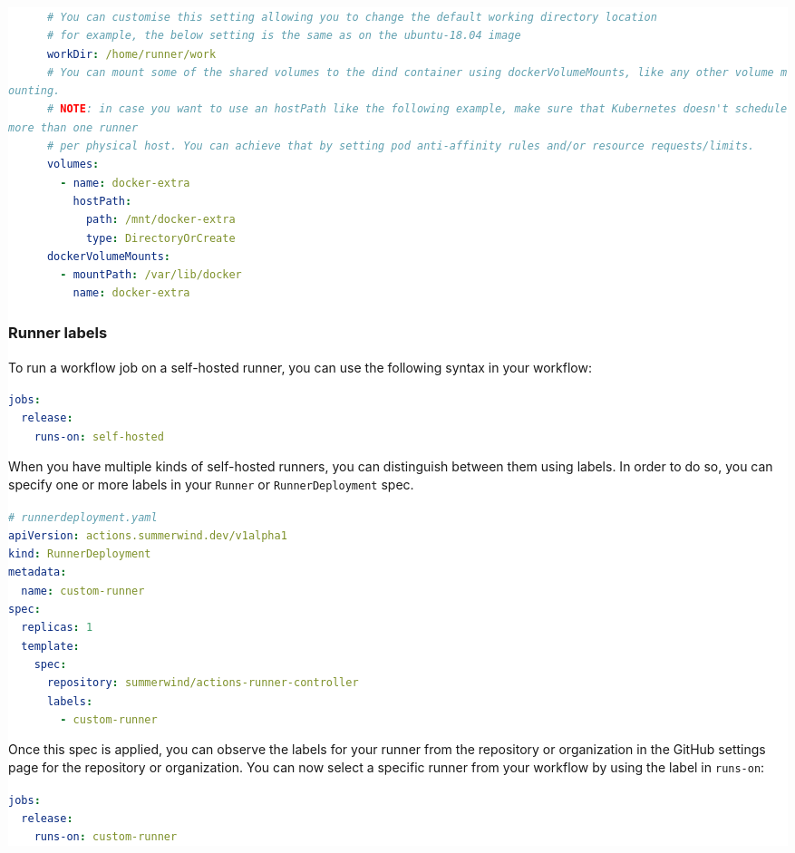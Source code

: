 ```yaml
      # You can customise this setting allowing you to change the default working directory location
      # for example, the below setting is the same as on the ubuntu-18.04 image
      workDir: /home/runner/work
      # You can mount some of the shared volumes to the dind container using dockerVolumeMounts, like any other volume mounting.
      # NOTE: in case you want to use an hostPath like the following example, make sure that Kubernetes doesn't schedule more than one runner
      # per physical host. You can achieve that by setting pod anti-affinity rules and/or resource requests/limits.
      volumes:
        - name: docker-extra
          hostPath:
            path: /mnt/docker-extra
            type: DirectoryOrCreate
      dockerVolumeMounts:
        - mountPath: /var/lib/docker
          name: docker-extra
```

### Runner labels

To run a workflow job on a self-hosted runner, you can use the following syntax in your workflow:

```yaml
jobs:
  release:
    runs-on: self-hosted
```

When you have multiple kinds of self-hosted runners, you can distinguish between them using labels. In order to do so, you can specify one or more labels in your `Runner` or `RunnerDeployment` spec.

```yaml
# runnerdeployment.yaml
apiVersion: actions.summerwind.dev/v1alpha1
kind: RunnerDeployment
metadata:
  name: custom-runner
spec:
  replicas: 1
  template:
    spec:
      repository: summerwind/actions-runner-controller
      labels:
        - custom-runner
```

Once this spec is applied, you can observe the labels for your runner from the repository or organization in the GitHub settings page for the repository or organization. You can now select a specific runner from your workflow by using the label in `runs-on`:

```yaml
jobs:
  release:
    runs-on: custom-runner
```
